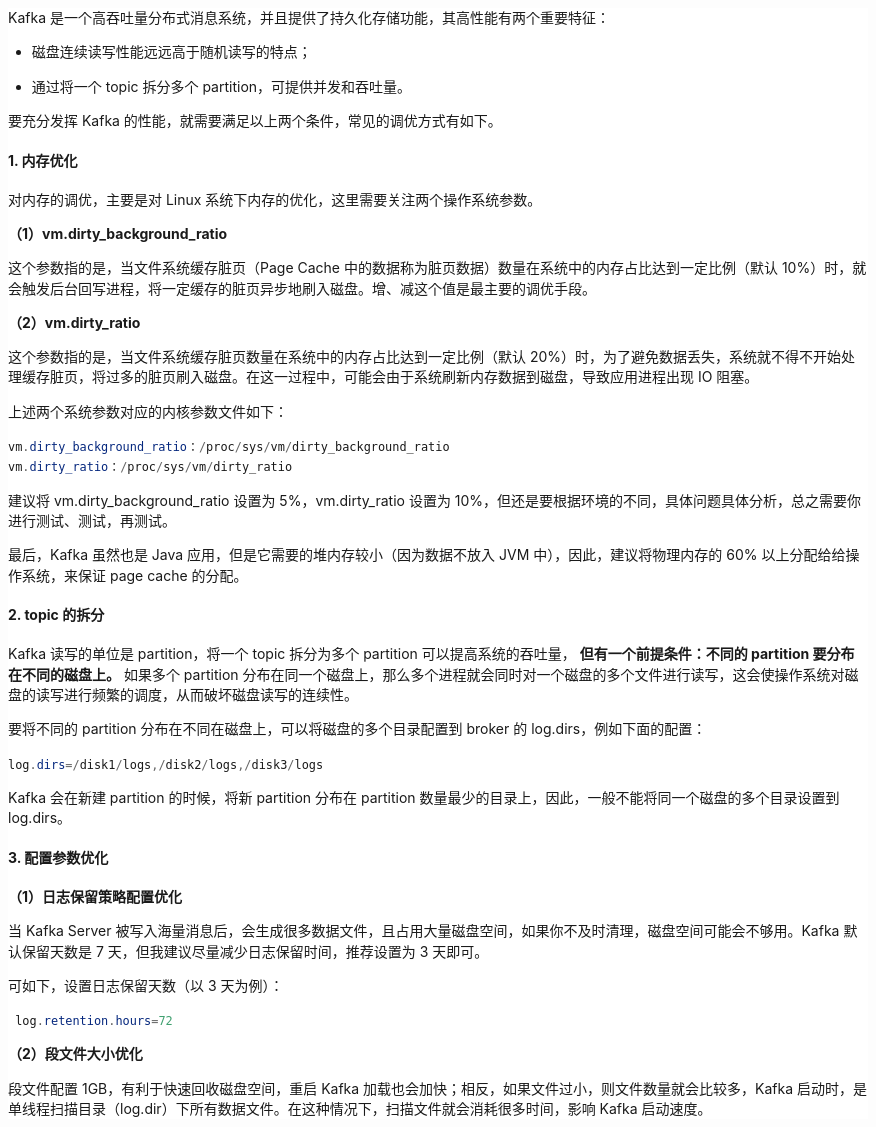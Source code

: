 Kafka 是一个高吞吐量分布式消息系统，并且提供了持久化存储功能，其高性能有两个重要特征：

* 磁盘连续读写性能远远高于随机读写的特点；

* 通过将一个 topic 拆分多个 partition，可提供并发和吞吐量。

要充分发挥 Kafka 的性能，就需要满足以上两个条件，常见的调优方式有如下。

#### 1. 内存优化

对内存的调优，主要是对 Linux 系统下内存的优化，这里需要关注两个操作系统参数。

**（1）vm.dirty_background_ratio**

这个参数指的是，当文件系统缓存脏页（Page Cache 中的数据称为脏页数据）数量在系统中的内存占比达到一定比例（默认 10%）时，就会触发后台回写进程，将一定缓存的脏页异步地刷入磁盘。增、减这个值是最主要的调优手段。

**（2）vm.dirty_ratio**

这个参数指的是，当文件系统缓存脏页数量在系统中的内存占比达到一定比例（默认 20%）时，为了避免数据丢失，系统就不得不开始处理缓存脏页，将过多的脏页刷入磁盘。在这一过程中，可能会由于系统刷新内存数据到磁盘，导致应用进程出现 IO 阻塞。

上述两个系统参数对应的内核参数文件如下：

```java
vm.dirty_background_ratio：/proc/sys/vm/dirty_background_ratio 
vm.dirty_ratio：/proc/sys/vm/dirty_ratio 
```

建议将 vm.dirty_background_ratio 设置为 5%，vm.dirty_ratio 设置为 10%，但还是要根据环境的不同，具体问题具体分析，总之需要你进行测试、测试，再测试。

最后，Kafka 虽然也是 Java 应用，但是它需要的堆内存较小（因为数据不放入 JVM 中），因此，建议将物理内存的 60% 以上分配给给操作系统，来保证 page cache 的分配。

#### 2. topic 的拆分

Kafka 读写的单位是 partition，将一个 topic 拆分为多个 partition 可以提高系统的吞吐量， **但有一个前提条件：不同的 partition 要分布在不同的磁盘上。** 如果多个 partition 分布在同一个磁盘上，那么多个进程就会同时对一个磁盘的多个文件进行读写，这会使操作系统对磁盘的读写进行频繁的调度，从而破坏磁盘读写的连续性。

要将不同的 partition 分布在不同在磁盘上，可以将磁盘的多个目录配置到 broker 的 log.dirs，例如下面的配置：

```java
log.dirs=/disk1/logs,/disk2/logs,/disk3/logs 
```

Kafka 会在新建 partition 的时候，将新 partition 分布在 partition 数量最少的目录上，因此，一般不能将同一个磁盘的多个目录设置到 log.dirs。

#### 3. 配置参数优化

**（1）日志保留策略配置优化**

当 Kafka Server 被写入海量消息后，会生成很多数据文件，且占用大量磁盘空间，如果你不及时清理，磁盘空间可能会不够用。Kafka 默认保留天数是 7 天，但我建议尽量减少日志保留时间，推荐设置为 3 天即可。

可如下，设置日志保留天数（以 3 天为例）：

```java
 log.retention.hours=72 
```

**（2）段文件大小优化**

段文件配置 1GB，有利于快速回收磁盘空间，重启 Kafka 加载也会加快；相反，如果文件过小，则文件数量就会比较多，Kafka 启动时，是单线程扫描目录（log.dir）下所有数据文件。在这种情况下，扫描文件就会消耗很多时间，影响 Kafka 启动速度。
